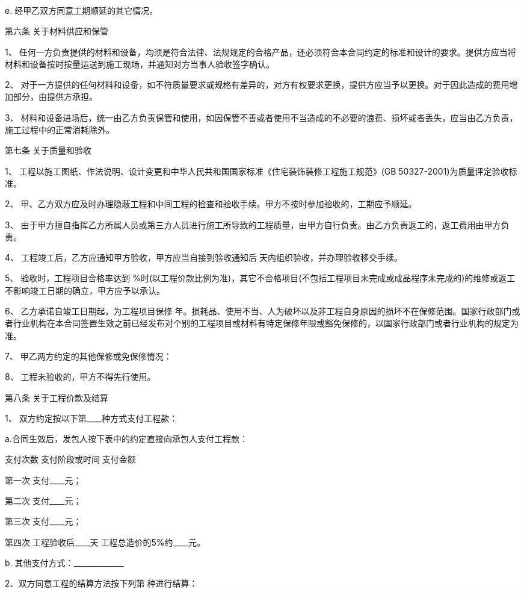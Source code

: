 e. 经甲乙双方同意工期顺延的其它情况。


第六条  关于材料供应和保管


1、 任何一方负责提供的材料和设备，均须是符合法律、法规规定的合格产品，还必须符合本合同约定的标准和设计的要求。提供方应当将材料和设备按时按量运送到施工现场，并通知对方当事人验收签字确认。


2、 对于一方提供的任何材料和设备，如不符质量要求或规格有差异的，对方有权要求更换，提供方应当予以更换。对于因此造成的费用增加部分，由提供方承担。


3、 材料和设备进场后，统一由乙方负责保管和使用，如因保管不善或者使用不当造成的不必要的浪费、损坏或者丢失，应当由乙方负责，施工过程中的正常消耗除外。


第七条  关于质量和验收


1、 工程以施工图纸、作法说明、设计变更和中华人民共和国国家标准《住宅装饰装修工程施工规范》(GB 50327-2001)为质量评定验收标准。


2、 甲、乙方双方应及时办理隐蔽工程和中间工程的检查和验收手续。甲方不按时参加验收的，工期应予顺延。


3、 由于甲方擅自指挥乙方所属人员或第三方人员进行施工所导致的工程质量，由甲方自行负责。由乙方负责返工的，返工费用由甲方负责。


4、 工程竣工后，乙方应通知甲方验收，甲方应当自接到验收通知后 天内组织验收，并办理验收移交手续。


5、 验收时，工程项目合格率达到 %时(以工程价款比例为准)，其它不合格项目(不包括工程项目未完成或成品程序未完成的)的维修或返工不影响竣工日期的确立，甲方应予以承认。


6、 乙方承诺自竣工日期起，为工程项目保修 年。损耗品、使用不当、人为破坏以及非工程自身原因的损坏不在保修范围。国家行政部门或者行业机构在本合同签置生效之前已经发布对个别的工程项目或材料有特定保修年限或豁免保修的，以国家行政部门或者行业机构的规定为准。


7、 甲乙两方约定的其他保修或免保修情况：


8、 工程未验收的，甲方不得先行使用。


第八条  关于工程价款及结算


1、 双方约定按以下第____种方式支付工程款：


a.合同生效后，发包人按下表中的约定直接向承包人支付工程款：


支付次数 支付阶段或时间 支付金额


第一次 支付____元；


第二次 支付____元；


第三次 支付____元；


第四次 工程验收后____天 工程总造价的5%约____元。


b. 其他支付方式：_____________


2、双方同意工程的结算方法按下列第 种进行结算：
